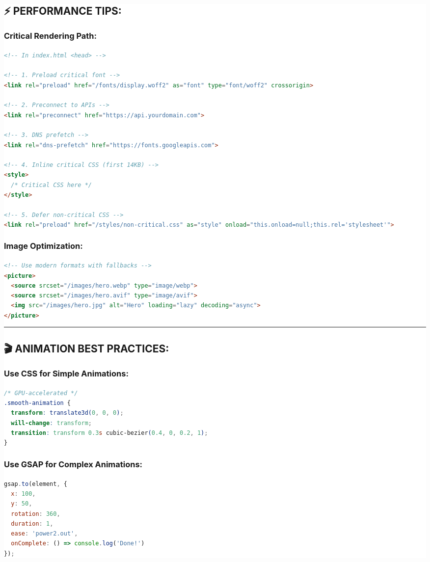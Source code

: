 
## ⚡ **PERFORMANCE TIPS:**

### **Critical Rendering Path:**
```html
<!-- In index.html <head> -->

<!-- 1. Preload critical font -->
<link rel="preload" href="/fonts/display.woff2" as="font" type="font/woff2" crossorigin>

<!-- 2. Preconnect to APIs -->
<link rel="preconnect" href="https://api.yourdomain.com">

<!-- 3. DNS prefetch -->
<link rel="dns-prefetch" href="https://fonts.googleapis.com">

<!-- 4. Inline critical CSS (first 14KB) -->
<style>
  /* Critical CSS here */
</style>

<!-- 5. Defer non-critical CSS -->
<link rel="preload" href="/styles/non-critical.css" as="style" onload="this.onload=null;this.rel='stylesheet'">
```

### **Image Optimization:**
```html
<!-- Use modern formats with fallbacks -->
<picture>
  <source srcset="/images/hero.webp" type="image/webp">
  <source srcset="/images/hero.avif" type="image/avif">
  <img src="/images/hero.jpg" alt="Hero" loading="lazy" decoding="async">
</picture>
```

---

## 🎬 **ANIMATION BEST PRACTICES:**

### **Use CSS for Simple Animations:**
```css
/* GPU-accelerated */
.smooth-animation {
  transform: translate3d(0, 0, 0);
  will-change: transform;
  transition: transform 0.3s cubic-bezier(0.4, 0, 0.2, 1);
}
```

### **Use GSAP for Complex Animations:**
```javascript
gsap.to(element, {
  x: 100,
  y: 50,
  rotation: 360,
  duration: 1,
  ease: 'power2.out',
  onComplete: () => console.log('Done!')
});
```
